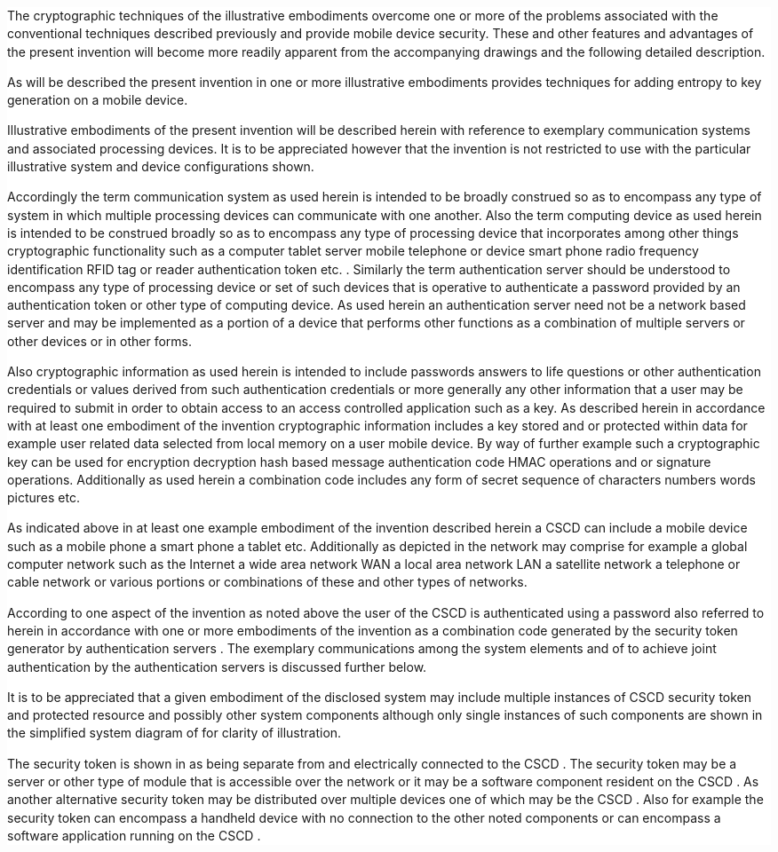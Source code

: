The cryptographic techniques of the illustrative embodiments overcome one or more of the problems associated with the conventional techniques described previously and provide mobile device security. These and other features and advantages of the present invention will become more readily apparent from the accompanying drawings and the following detailed description.

As will be described the present invention in one or more illustrative embodiments provides techniques for adding entropy to key generation on a mobile device.

Illustrative embodiments of the present invention will be described herein with reference to exemplary communication systems and associated processing devices. It is to be appreciated however that the invention is not restricted to use with the particular illustrative system and device configurations shown.

Accordingly the term communication system as used herein is intended to be broadly construed so as to encompass any type of system in which multiple processing devices can communicate with one another. Also the term computing device as used herein is intended to be construed broadly so as to encompass any type of processing device that incorporates among other things cryptographic functionality such as a computer tablet server mobile telephone or device smart phone radio frequency identification RFID tag or reader authentication token etc. . Similarly the term authentication server should be understood to encompass any type of processing device or set of such devices that is operative to authenticate a password provided by an authentication token or other type of computing device. As used herein an authentication server need not be a network based server and may be implemented as a portion of a device that performs other functions as a combination of multiple servers or other devices or in other forms.

Also cryptographic information as used herein is intended to include passwords answers to life questions or other authentication credentials or values derived from such authentication credentials or more generally any other information that a user may be required to submit in order to obtain access to an access controlled application such as a key. As described herein in accordance with at least one embodiment of the invention cryptographic information includes a key stored and or protected within data for example user related data selected from local memory on a user mobile device. By way of further example such a cryptographic key can be used for encryption decryption hash based message authentication code HMAC operations and or signature operations. Additionally as used herein a combination code includes any form of secret sequence of characters numbers words pictures etc.

As indicated above in at least one example embodiment of the invention described herein a CSCD can include a mobile device such as a mobile phone a smart phone a tablet etc. Additionally as depicted in the network may comprise for example a global computer network such as the Internet a wide area network WAN a local area network LAN a satellite network a telephone or cable network or various portions or combinations of these and other types of networks.

According to one aspect of the invention as noted above the user of the CSCD is authenticated using a password also referred to herein in accordance with one or more embodiments of the invention as a combination code generated by the security token generator by authentication servers . The exemplary communications among the system elements and of to achieve joint authentication by the authentication servers is discussed further below.

It is to be appreciated that a given embodiment of the disclosed system may include multiple instances of CSCD security token and protected resource and possibly other system components although only single instances of such components are shown in the simplified system diagram of for clarity of illustration.

The security token is shown in as being separate from and electrically connected to the CSCD . The security token may be a server or other type of module that is accessible over the network or it may be a software component resident on the CSCD . As another alternative security token may be distributed over multiple devices one of which may be the CSCD . Also for example the security token can encompass a handheld device with no connection to the other noted components or can encompass a software application running on the CSCD .
